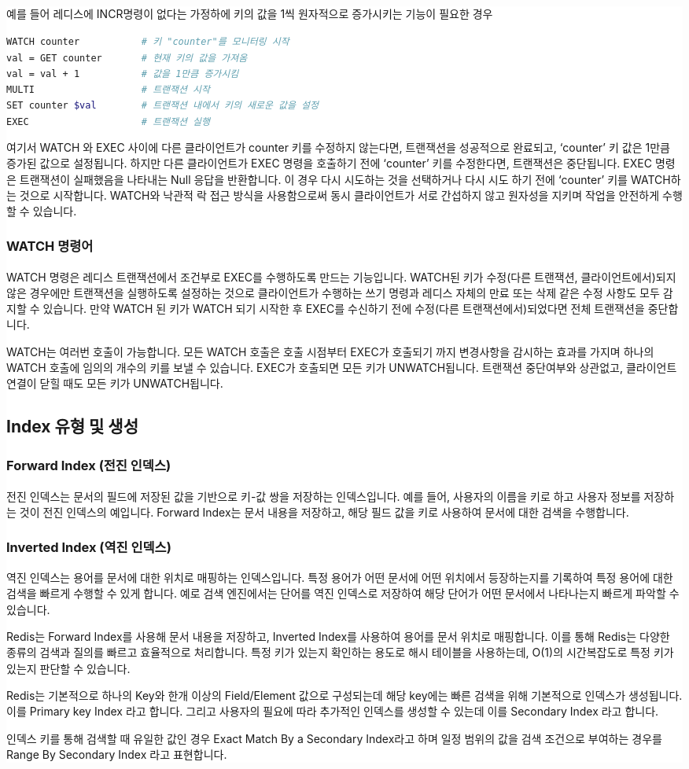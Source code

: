 예를 들어 레디스에 INCR명령이 없다는 가정하에 키의 값을 1씩 원자적으로 증가시키는 기능이 필요한 경우

```bash
WATCH counter           # 키 "counter"를 모니터링 시작
val = GET counter       # 현재 키의 값을 가져옴
val = val + 1           # 값을 1만큼 증가시킴
MULTI                   # 트랜잭션 시작
SET counter $val        # 트랜잭션 내에서 키의 새로운 값을 설정
EXEC                    # 트랜잭션 실행
```

여기서 WATCH 와 EXEC 사이에 다른 클라이언트가 counter 키를 수정하지 않는다면, 트랜잭션을 성공적으로 완료되고, ‘counter’ 키 값은 1만큼 증가된 값으로 설정됩니다. 하지만 다른 클라이언트가 EXEC 명령을 호출하기 전에 ‘counter’ 키를 수정한다면, 트랜잭션은 중단됩니다. EXEC 명령은 트랜잭션이 실패했음을 나타내는 Null 응답을 반환합니다. 이 경우 다시 시도하는 것을 선택하거나 다시 시도 하기 전에 ‘counter’ 키를 WATCH하는 것으로 시작합니다. WATCH와 낙관적 락 접근 방식을 사용함으로써 동시 클라이언트가 서로 간섭하지 않고 원자성을 지키며 작업을 안전하게 수행할 수 있습니다.

### WATCH 명령어

WATCH 명령은 레디스 트랜잭션에서 조건부로 EXEC를 수행하도록 만드는 기능입니다. WATCH된 키가 수정(다른 트랜잭션, 클라이언트에서)되지 않은 경우에만 트랜잭션을 실행하도록 설정하는 것으로 클라이언트가 수행하는 쓰기 명령과 레디스 자체의 만료 또는 삭제 같은 수정 사항도 모두 감지할 수 있습니다. 만약 WATCH 된 키가 WATCH 되기 시작한 후 EXEC를 수신하기 전에 수정(다른 트랜잭션에서)되었다면 전체 트랜잭션을 중단합니다.

WATCH는 여러번 호출이 가능합니다. 모든 WATCH 호출은 호출 시점부터 EXEC가 호출되기 까지 변경사항을 감시하는 효과를 가지며 하나의 WATCH 호출에 임의의 개수의 키를 보낼 수 있습니다. EXEC가 호출되면 모든 키가 UNWATCH됩니다. 트랜잭션 중단여부와 상관없고, 클라이언트 연결이 닫힐 때도 모든 키가 UNWATCH됩니다.

## Index 유형 및 생성

### Forward Index (전진 인덱스)

전진 인덱스는 문서의 필드에 저장된 값을 기반으로 키-값 쌍을 저장하는 인덱스입니다. 예를 들어, 사용자의 이름을 키로 하고 사용자 정보를 저장하는 것이 전진 인덱스의 예입니다. Forward Index는 문서 내용을 저장하고, 해당 필드 값을 키로 사용하여 문서에 대한 검색을 수행합니다.

### Inverted Index (역진 인덱스)

역진 인덱스는 용어를 문서에 대한 위치로 매핑하는 인덱스입니다. 특정 용어가 어떤 문서에 어떤 위치에서 등장하는지를 기록하여 특정 용어에 대한 검색을 빠르게 수행할 수 있게 합니다. 예로 검색 엔진에서는 단어를 역진 인덱스로 저장하여 해당 단어가 어떤 문서에서 나타나는지 빠르게 파악할 수 있습니다.

Redis는 Forward Index를 사용해 문서 내용을 저장하고, Inverted Index를 사용하여 용어를 문서 위치로 매핑합니다. 이를 통해 Redis는 다양한 종류의 검색과 질의를 빠르고 효율적으로 처리합니다. 특정 키가 있는지 확인하는 용도로 해시 테이블을 사용하는데, O(1)의 시간복잡도로 특정 키가 있는지 판단할 수 있습니다.

Redis는 기본적으로 하나의 Key와 한개 이상의 Field/Element 값으로 구성되는데 해당 key에는 빠른 검색을 위해 기본적으로 인덱스가 생성됩니다. 이를 Primary key Index 라고 합니다. 그리고 사용자의 필요에 따라 추가적인 인덱스를 생성할 수 있는데 이를 Secondary Index 라고 합니다.

인덱스 키를 통해 검색할 때 유일한 값인 경우 Exact Match By a Secondary Index라고 하며
일정 범위의 값을 검색 조건으로 부여하는 경우를 Range By Secondary Index 라고 표현합니다.